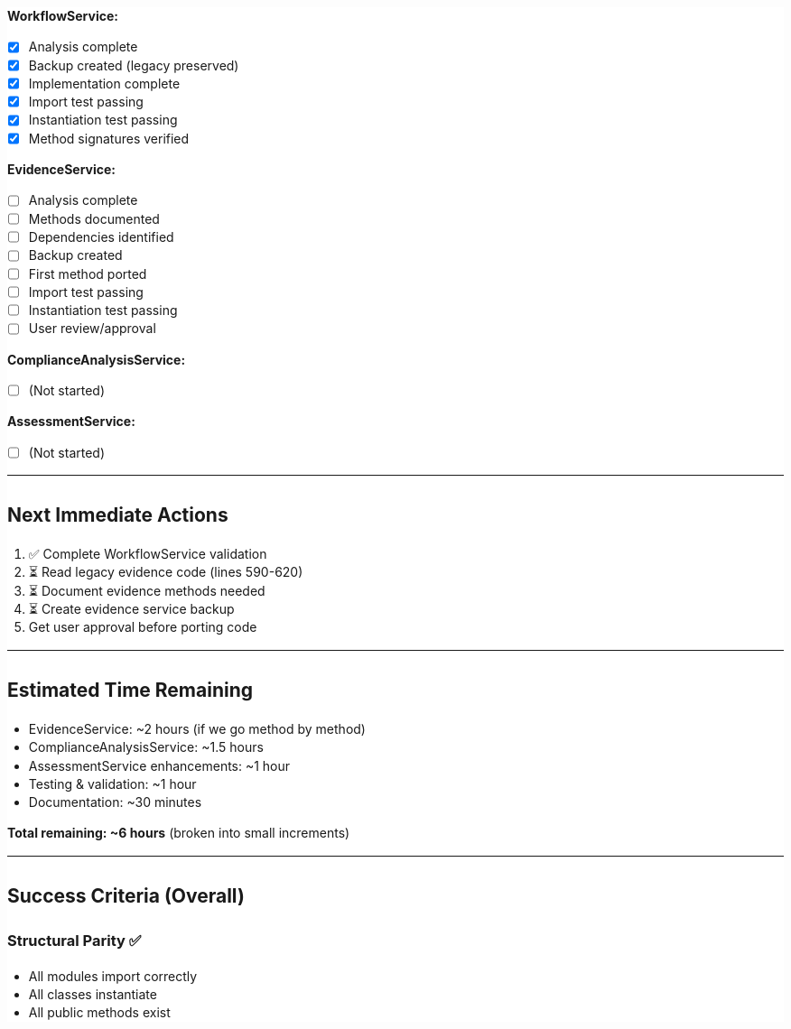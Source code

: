 **WorkflowService:**
- [x] Analysis complete
- [x] Backup created (legacy preserved)
- [x] Implementation complete
- [x] Import test passing
- [x] Instantiation test passing
- [x] Method signatures verified

**EvidenceService:**
- [ ] Analysis complete
- [ ] Methods documented
- [ ] Dependencies identified
- [ ] Backup created
- [ ] First method ported
- [ ] Import test passing
- [ ] Instantiation test passing
- [ ] User review/approval

**ComplianceAnalysisService:**
- [ ] (Not started)

**AssessmentService:**
- [ ] (Not started)

---

## Next Immediate Actions

1. ✅ Complete WorkflowService validation
2. ⏳ Read legacy evidence code (lines 590-620)
3. ⏳ Document evidence methods needed
4. ⏳ Create evidence service backup
5. Get user approval before porting code

---

## Estimated Time Remaining

- EvidenceService: ~2 hours (if we go method by method)
- ComplianceAnalysisService: ~1.5 hours
- AssessmentService enhancements: ~1 hour
- Testing & validation: ~1 hour
- Documentation: ~30 minutes

**Total remaining: ~6 hours** (broken into small increments)

---

## Success Criteria (Overall)

### Structural Parity ✅
- All modules import correctly
- All classes instantiate
- All public methods exist

